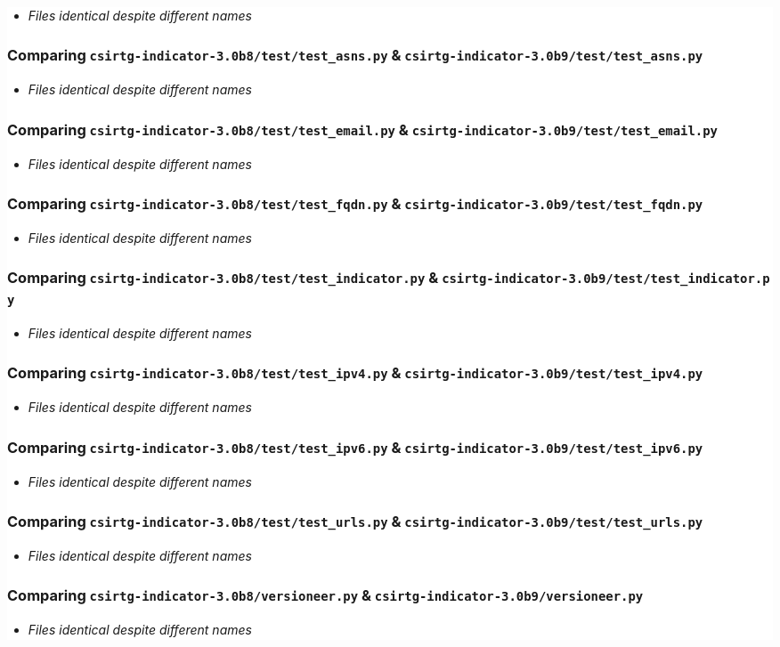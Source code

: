  * *Files identical despite different names*

### Comparing `csirtg-indicator-3.0b8/test/test_asns.py` & `csirtg-indicator-3.0b9/test/test_asns.py`

 * *Files identical despite different names*

### Comparing `csirtg-indicator-3.0b8/test/test_email.py` & `csirtg-indicator-3.0b9/test/test_email.py`

 * *Files identical despite different names*

### Comparing `csirtg-indicator-3.0b8/test/test_fqdn.py` & `csirtg-indicator-3.0b9/test/test_fqdn.py`

 * *Files identical despite different names*

### Comparing `csirtg-indicator-3.0b8/test/test_indicator.py` & `csirtg-indicator-3.0b9/test/test_indicator.py`

 * *Files identical despite different names*

### Comparing `csirtg-indicator-3.0b8/test/test_ipv4.py` & `csirtg-indicator-3.0b9/test/test_ipv4.py`

 * *Files identical despite different names*

### Comparing `csirtg-indicator-3.0b8/test/test_ipv6.py` & `csirtg-indicator-3.0b9/test/test_ipv6.py`

 * *Files identical despite different names*

### Comparing `csirtg-indicator-3.0b8/test/test_urls.py` & `csirtg-indicator-3.0b9/test/test_urls.py`

 * *Files identical despite different names*

### Comparing `csirtg-indicator-3.0b8/versioneer.py` & `csirtg-indicator-3.0b9/versioneer.py`

 * *Files identical despite different names*

